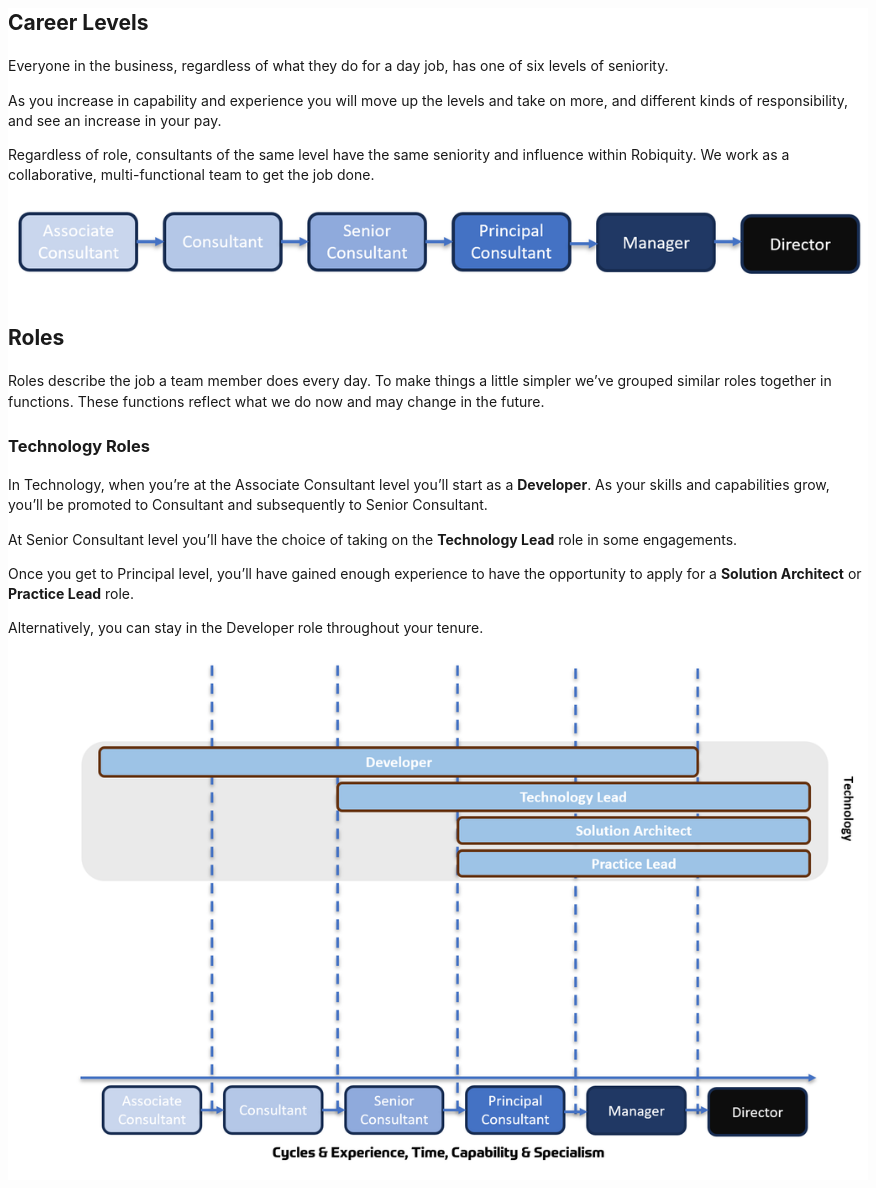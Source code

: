 ## Career Levels

Everyone in the business, regardless of what they do for a day job, has one of six levels of seniority. 

As you increase in capability and experience you will move up the levels and take on more, and different kinds of responsibility, and see an increase in your pay.

Regardless of role, consultants of the same level have the same seniority and influence within Robiquity. We work as a collaborative, multi-functional team to get the job done.

![Career Levels](../../../static/img/career_levels.png)

## Roles
Roles describe the job a team member does every day. To make things a little simpler we’ve grouped similar roles together in functions. These functions reflect what we do now and may change in the future.

### Technology Roles
In Technology, when you’re at the Associate Consultant level you’ll start as a **Developer**. As your skills and capabilities grow, you’ll be promoted to Consultant and subsequently to Senior Consultant.

At Senior Consultant level you’ll have the choice of taking on the **Technology Lead** role in some engagements.

Once you get to Principal level, you’ll have gained enough experience to have the opportunity to apply for a **Solution Architect** or **Practice Lead** role.

Alternatively, you can stay in the Developer role throughout your tenure.

![Technology Roles](../../../static/img/technology_roles.png)
